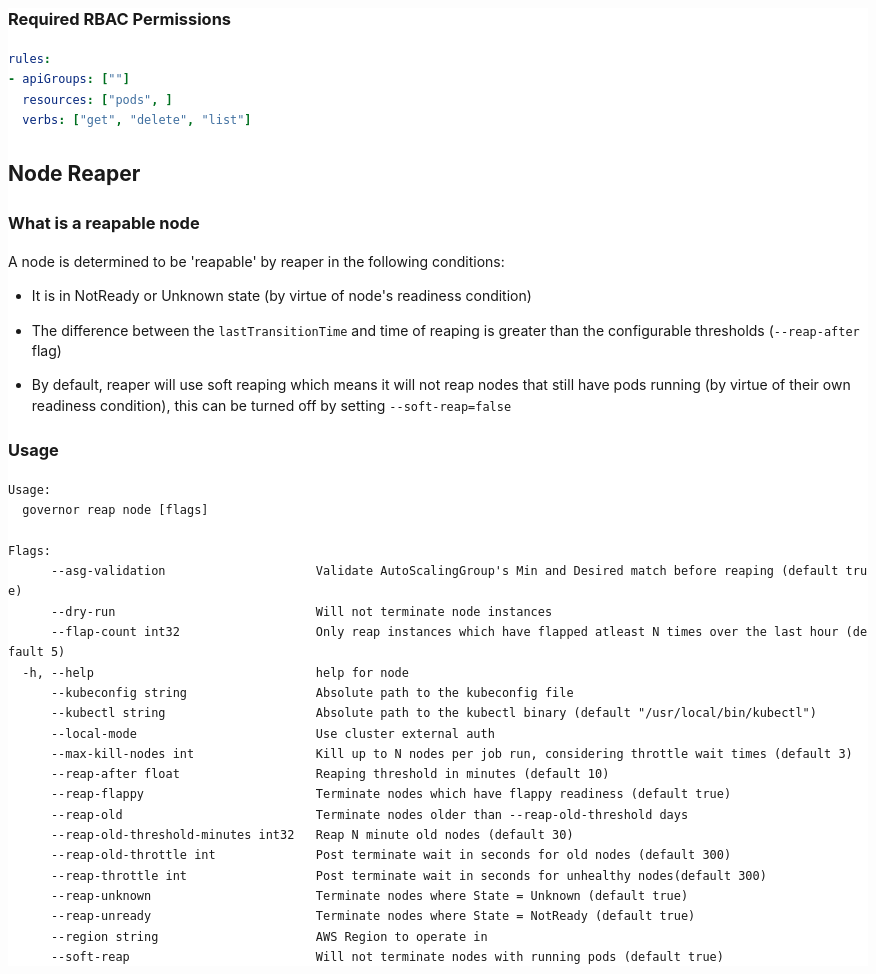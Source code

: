 ### Required RBAC Permissions

```yaml
rules:
- apiGroups: [""]
  resources: ["pods", ]
  verbs: ["get", "delete", "list"]
```

## Node Reaper

### What is a reapable node

A node is determined to be 'reapable' by reaper in the following conditions:

- It is in NotReady or Unknown state (by virtue of node's readiness condition)

- The difference between the `lastTransitionTime` and time of reaping is greater than the configurable thresholds (`--reap-after` flag)

- By default, reaper will use soft reaping which means it will not reap nodes that still have pods running (by virtue of their own readiness condition), this can be turned off by setting `--soft-reap=false`

### Usage

```text
Usage:
  governor reap node [flags]

Flags:
      --asg-validation                     Validate AutoScalingGroup's Min and Desired match before reaping (default true)
      --dry-run                            Will not terminate node instances
      --flap-count int32                   Only reap instances which have flapped atleast N times over the last hour (default 5)
  -h, --help                               help for node
      --kubeconfig string                  Absolute path to the kubeconfig file
      --kubectl string                     Absolute path to the kubectl binary (default "/usr/local/bin/kubectl")
      --local-mode                         Use cluster external auth
      --max-kill-nodes int                 Kill up to N nodes per job run, considering throttle wait times (default 3)
      --reap-after float                   Reaping threshold in minutes (default 10)
      --reap-flappy                        Terminate nodes which have flappy readiness (default true)
      --reap-old                           Terminate nodes older than --reap-old-threshold days
      --reap-old-threshold-minutes int32   Reap N minute old nodes (default 30)
      --reap-old-throttle int              Post terminate wait in seconds for old nodes (default 300)
      --reap-throttle int                  Post terminate wait in seconds for unhealthy nodes(default 300)
      --reap-unknown                       Terminate nodes where State = Unknown (default true)
      --reap-unready                       Terminate nodes where State = NotReady (default true)
      --region string                      AWS Region to operate in
      --soft-reap                          Will not terminate nodes with running pods (default true)
```
